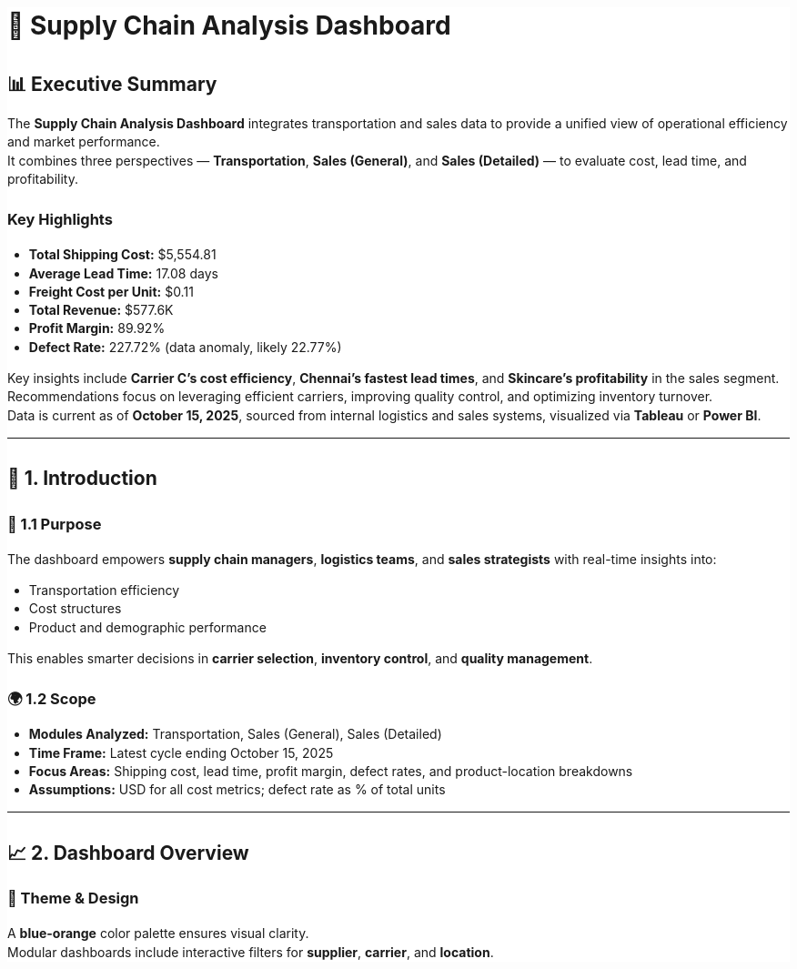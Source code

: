 # 🚚 Supply Chain Analysis Dashboard

## 📊 Executive Summary
The **Supply Chain Analysis Dashboard** integrates transportation and sales data to provide a unified view of operational efficiency and market performance.  
It combines three perspectives — **Transportation**, **Sales (General)**, and **Sales (Detailed)** — to evaluate cost, lead time, and profitability.

### Key Highlights
- **Total Shipping Cost:** $5,554.81  
- **Average Lead Time:** 17.08 days  
- **Freight Cost per Unit:** $0.11  
- **Total Revenue:** $577.6K  
- **Profit Margin:** 89.92%  
- **Defect Rate:** 227.72% (data anomaly, likely 22.77%)  

Key insights include **Carrier C’s cost efficiency**, **Chennai’s fastest lead times**, and **Skincare’s profitability** in the sales segment.  
Recommendations focus on leveraging efficient carriers, improving quality control, and optimizing inventory turnover.  
Data is current as of **October 15, 2025**, sourced from internal logistics and sales systems, visualized via **Tableau** or **Power BI**.

---

## 🧩 1. Introduction

### 🎯 1.1 Purpose
The dashboard empowers **supply chain managers**, **logistics teams**, and **sales strategists** with real-time insights into:
- Transportation efficiency  
- Cost structures  
- Product and demographic performance  

This enables smarter decisions in **carrier selection**, **inventory control**, and **quality management**.

### 🌍 1.2 Scope
- **Modules Analyzed:** Transportation, Sales (General), Sales (Detailed)  
- **Time Frame:** Latest cycle ending October 15, 2025  
- **Focus Areas:** Shipping cost, lead time, profit margin, defect rates, and product-location breakdowns  
- **Assumptions:** USD for all cost metrics; defect rate as % of total units  

---

## 📈 2. Dashboard Overview

### 🎨 Theme & Design
A **blue-orange** color palette ensures visual clarity.  
Modular dashboards include interactive filters for **supplier**, **carrier**, and **location**.
